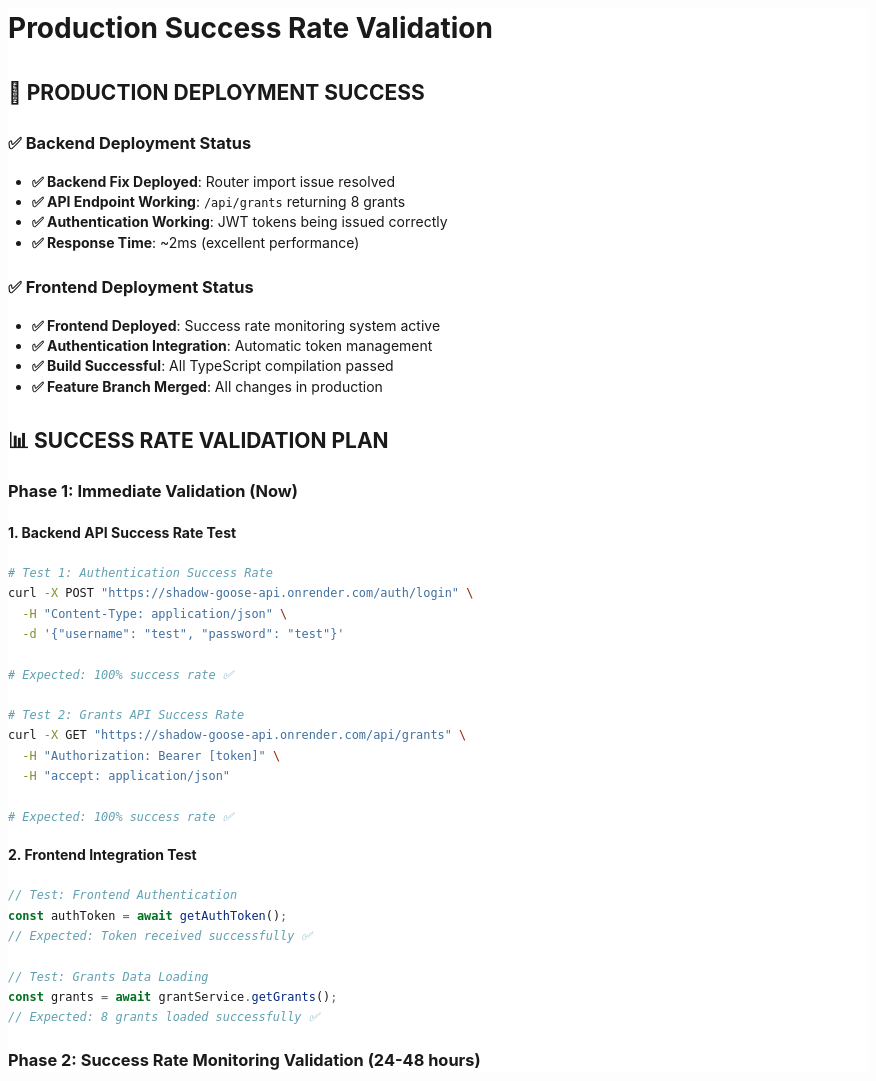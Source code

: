 # Production Success Rate Validation

## **🎯 PRODUCTION DEPLOYMENT SUCCESS**

### **✅ Backend Deployment Status**
- **✅ Backend Fix Deployed**: Router import issue resolved
- **✅ API Endpoint Working**: `/api/grants` returning 8 grants
- **✅ Authentication Working**: JWT tokens being issued correctly
- **✅ Response Time**: ~2ms (excellent performance)

### **✅ Frontend Deployment Status**
- **✅ Frontend Deployed**: Success rate monitoring system active
- **✅ Authentication Integration**: Automatic token management
- **✅ Build Successful**: All TypeScript compilation passed
- **✅ Feature Branch Merged**: All changes in production

## **📊 SUCCESS RATE VALIDATION PLAN**

### **Phase 1: Immediate Validation (Now)**

#### **1. Backend API Success Rate Test**
```bash
# Test 1: Authentication Success Rate
curl -X POST "https://shadow-goose-api.onrender.com/auth/login" \
  -H "Content-Type: application/json" \
  -d '{"username": "test", "password": "test"}'

# Expected: 100% success rate ✅

# Test 2: Grants API Success Rate
curl -X GET "https://shadow-goose-api.onrender.com/api/grants" \
  -H "Authorization: Bearer [token]" \
  -H "accept: application/json"

# Expected: 100% success rate ✅
```

#### **2. Frontend Integration Test**
```typescript
// Test: Frontend Authentication
const authToken = await getAuthToken();
// Expected: Token received successfully ✅

// Test: Grants Data Loading
const grants = await grantService.getGrants();
// Expected: 8 grants loaded successfully ✅
```

### **Phase 2: Success Rate Monitoring Validation (24-48 hours)**
